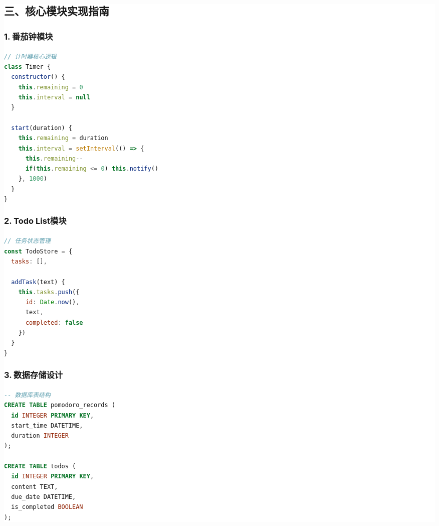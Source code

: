 ## 三、核心模块实现指南

### 1. 番茄钟模块

```javascript
// 计时器核心逻辑
class Timer {
  constructor() {
    this.remaining = 0
    this.interval = null
  }
  
  start(duration) {
    this.remaining = duration
    this.interval = setInterval(() => {
      this.remaining--
      if(this.remaining <= 0) this.notify()
    }, 1000)
  }
}
```

### 2. Todo List模块

```javascript
// 任务状态管理
const TodoStore = {
  tasks: [],
  
  addTask(text) {
    this.tasks.push({
      id: Date.now(),
      text,
      completed: false
    })
  }
}
```

### 3. 数据存储设计

```sql
-- 数据库表结构
CREATE TABLE pomodoro_records (
  id INTEGER PRIMARY KEY,
  start_time DATETIME,
  duration INTEGER
);

CREATE TABLE todos (
  id INTEGER PRIMARY KEY,
  content TEXT,
  due_date DATETIME,
  is_completed BOOLEAN
);
```
